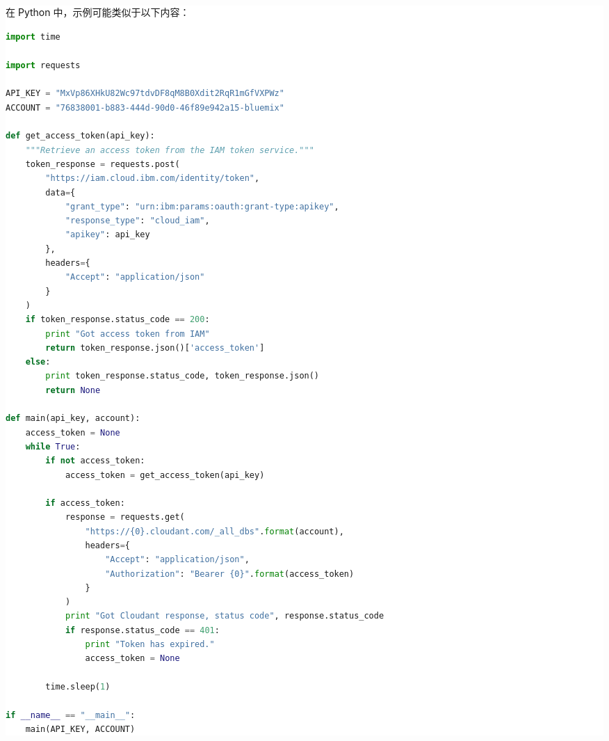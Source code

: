 在 Python 中，示例可能类似于以下内容：

```python
import time

import requests

API_KEY = "MxVp86XHkU82Wc97tdvDF8qM8B0Xdit2RqR1mGfVXPWz"
ACCOUNT = "76838001-b883-444d-90d0-46f89e942a15-bluemix"

def get_access_token(api_key):
    """Retrieve an access token from the IAM token service."""
    token_response = requests.post(
        "https://iam.cloud.ibm.com/identity/token",
        data={
            "grant_type": "urn:ibm:params:oauth:grant-type:apikey",
            "response_type": "cloud_iam",
            "apikey": api_key
        },
        headers={
            "Accept": "application/json"
        }
    )
    if token_response.status_code == 200:
        print "Got access token from IAM"
        return token_response.json()['access_token']
    else:
        print token_response.status_code, token_response.json()
        return None

def main(api_key, account):
    access_token = None
    while True:
        if not access_token:
            access_token = get_access_token(api_key)

        if access_token:
            response = requests.get(
                "https://{0}.cloudant.com/_all_dbs".format(account),
                headers={
                    "Accept": "application/json",
                    "Authorization": "Bearer {0}".format(access_token)
                }
            )
            print "Got Cloudant response, status code", response.status_code
            if response.status_code == 401:
                print "Token has expired."
                access_token = None

        time.sleep(1)

if __name__ == "__main__":
    main(API_KEY, ACCOUNT)
```
